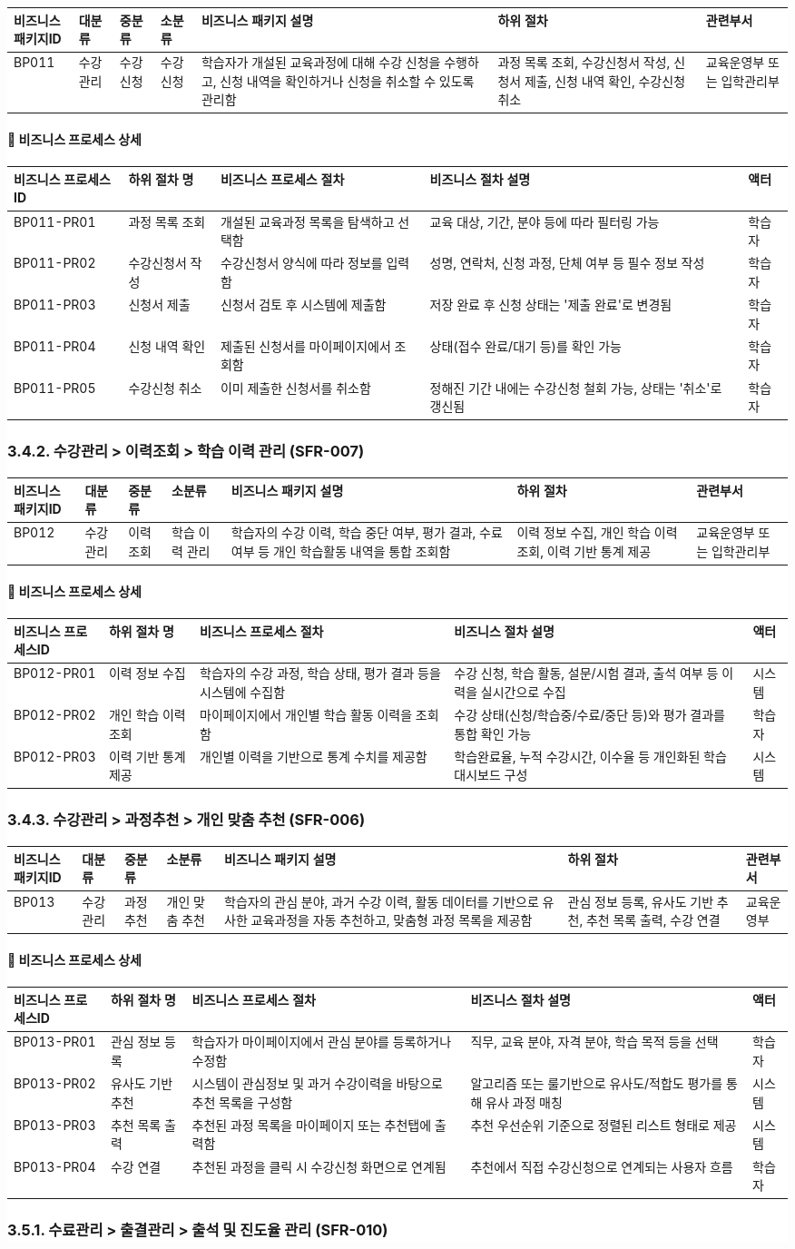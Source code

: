 |**비즈니스 패키지ID**|**대분류**|**중분류**|**소분류**|**비즈니스 패키지 설명**|**하위 절차**|**관련부서**|
| :- | :- | :- | :- | :- | :- | :- |
|BP011|수강관리|수강신청|수강신청|학습자가 개설된 교육과정에 대해 수강 신청을 수행하고, 신청 내역을 확인하거나 신청을 취소할 수 있도록 관리함|과정 목록 조회, 수강신청서 작성, 신청서 제출, 신청 내역 확인, 수강신청 취소|교육운영부 또는 입학관리부|
#### **📌 비즈니스 프로세스 상세**

|**비즈니스 프로세스ID**|**하위 절차 명**|**비즈니스 프로세스 절차**|**비즈니스 절차 설명**|**액터**|
| :- | :- | :- | :- | :- |
|BP011-PR01|과정 목록 조회|개설된 교육과정 목록을 탐색하고 선택함|교육 대상, 기간, 분야 등에 따라 필터링 가능|학습자|
|BP011-PR02|수강신청서 작성|수강신청서 양식에 따라 정보를 입력함|성명, 연락처, 신청 과정, 단체 여부 등 필수 정보 작성|학습자|
|BP011-PR03|신청서 제출|신청서 검토 후 시스템에 제출함|저장 완료 후 신청 상태는 '제출 완료'로 변경됨|학습자|
|BP011-PR04|신청 내역 확인|제출된 신청서를 마이페이지에서 조회함|상태(접수 완료/대기 등)를 확인 가능|학습자|
|BP011-PR05|수강신청 취소|이미 제출한 신청서를 취소함|정해진 기간 내에는 수강신청 철회 가능, 상태는 '취소'로 갱신됨|학습자|
### **3.4.2. 수강관리 > 이력조회 > 학습 이력 관리 (SFR-007)**

|**비즈니스 패키지ID**|**대분류**|**중분류**|**소분류**|**비즈니스 패키지 설명**|**하위 절차**|**관련부서**|
| :- | :- | :- | :- | :- | :- | :- |
|BP012|수강관리|이력조회|학습 이력 관리|학습자의 수강 이력, 학습 중단 여부, 평가 결과, 수료 여부 등 개인 학습활동 내역을 통합 조회함|이력 정보 수집, 개인 학습 이력 조회, 이력 기반 통계 제공|교육운영부 또는 입학관리부|
#### **📌 비즈니스 프로세스 상세**

|**비즈니스 프로세스ID**|**하위 절차 명**|**비즈니스 프로세스 절차**|**비즈니스 절차 설명**|**액터**|
| :- | :- | :- | :- | :- |
|BP012-PR01|이력 정보 수집|학습자의 수강 과정, 학습 상태, 평가 결과 등을 시스템에 수집함|수강 신청, 학습 활동, 설문/시험 결과, 출석 여부 등 이력을 실시간으로 수집|시스템|
|BP012-PR02|개인 학습 이력 조회|마이페이지에서 개인별 학습 활동 이력을 조회함|수강 상태(신청/학습중/수료/중단 등)와 평가 결과를 통합 확인 가능|학습자|
|BP012-PR03|이력 기반 통계 제공|개인별 이력을 기반으로 통계 수치를 제공함|학습완료율, 누적 수강시간, 이수율 등 개인화된 학습 대시보드 구성|시스템|
### **3.4.3. 수강관리 > 과정추천 > 개인 맞춤 추천 (SFR-006)**

|**비즈니스 패키지ID**|**대분류**|**중분류**|**소분류**|**비즈니스 패키지 설명**|**하위 절차**|**관련부서**|
| :- | :- | :- | :- | :- | :- | :- |
|BP013|수강관리|과정추천|개인 맞춤 추천|학습자의 관심 분야, 과거 수강 이력, 활동 데이터를 기반으로 유사한 교육과정을 자동 추천하고, 맞춤형 과정 목록을 제공함|관심 정보 등록, 유사도 기반 추천, 추천 목록 출력, 수강 연결|교육운영부|
#### **📌 비즈니스 프로세스 상세**

|**비즈니스 프로세스ID**|**하위 절차 명**|**비즈니스 프로세스 절차**|**비즈니스 절차 설명**|**액터**|
| :- | :- | :- | :- | :- |
|BP013-PR01|관심 정보 등록|학습자가 마이페이지에서 관심 분야를 등록하거나 수정함|직무, 교육 분야, 자격 분야, 학습 목적 등을 선택|학습자|
|BP013-PR02|유사도 기반 추천|시스템이 관심정보 및 과거 수강이력을 바탕으로 추천 목록을 구성함|알고리즘 또는 룰기반으로 유사도/적합도 평가를 통해 유사 과정 매칭|시스템|
|BP013-PR03|추천 목록 출력|추천된 과정 목록을 마이페이지 또는 추천탭에 출력함|추천 우선순위 기준으로 정렬된 리스트 형태로 제공|시스템|
|BP013-PR04|수강 연결|추천된 과정을 클릭 시 수강신청 화면으로 연계됨|추천에서 직접 수강신청으로 연계되는 사용자 흐름|학습자|
### **3.5.1. 수료관리 > 출결관리 > 출석 및 진도율 관리 (SFR-010)**

